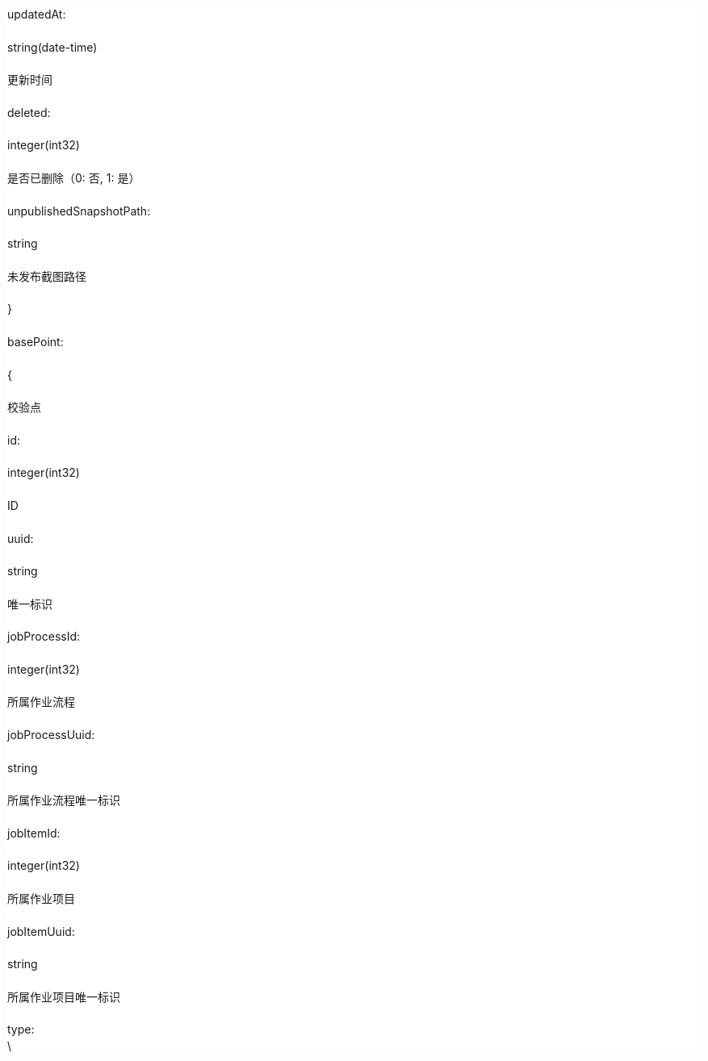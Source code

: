 updatedAt:\
\
string(date-time)\
\
更新时间\
\
deleted:\
\
integer(int32)\
\
是否已删除（0: 否, 1: 是）\
\
unpublishedSnapshotPath:\
\
string\
\
未发布截图路径\
\
}\
\
basePoint:\
\
{\
\
校验点\
\
id:\
\
integer(int32)\
\
ID\
\
uuid:\
\
string\
\
唯一标识\
\
jobProcessId:\
\
integer(int32)\
\
所属作业流程\
\
jobProcessUuid:\
\
string\
\
所属作业流程唯一标识\
\
jobItemId:\
\
integer(int32)\
\
所属作业项目\
\
jobItemUuid:\
\
string\
\
所属作业项目唯一标识\
\
type:\
\
